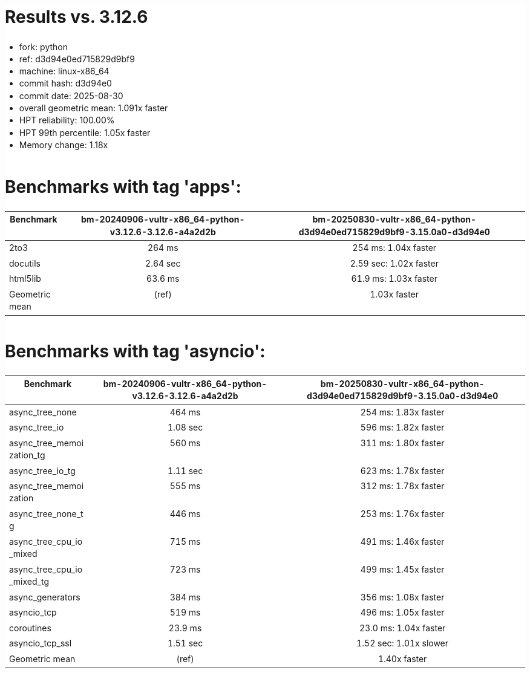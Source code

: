 # Results vs. 3.12.6

- fork: python
- ref: d3d94e0ed715829d9bf9
- machine: linux-x86_64
- commit hash: d3d94e0
- commit date: 2025-08-30
- overall geometric mean: 1.091x faster
- HPT reliability: 100.00%
- HPT 99th percentile: 1.05x faster
- Memory change: 1.18x

Benchmarks with tag 'apps':
===========================

| Benchmark      | bm-20240906-vultr-x86_64-python-v3.12.6-3.12.6-a4a2d2b | bm-20250830-vultr-x86_64-python-d3d94e0ed715829d9bf9-3.15.0a0-d3d94e0 |
|----------------|:------------------------------------------------------:|:---------------------------------------------------------------------:|
| 2to3           | 264 ms                                                 | 254 ms: 1.04x faster                                                  |
| docutils       | 2.64 sec                                               | 2.59 sec: 1.02x faster                                                |
| html5lib       | 63.6 ms                                                | 61.9 ms: 1.03x faster                                                 |
| Geometric mean | (ref)                                                  | 1.03x faster                                                          |

Benchmarks with tag 'asyncio':
==============================

| Benchmark                  | bm-20240906-vultr-x86_64-python-v3.12.6-3.12.6-a4a2d2b | bm-20250830-vultr-x86_64-python-d3d94e0ed715829d9bf9-3.15.0a0-d3d94e0 |
|----------------------------|:------------------------------------------------------:|:---------------------------------------------------------------------:|
| async_tree_none            | 464 ms                                                 | 254 ms: 1.83x faster                                                  |
| async_tree_io              | 1.08 sec                                               | 596 ms: 1.82x faster                                                  |
| async_tree_memoization_tg  | 560 ms                                                 | 311 ms: 1.80x faster                                                  |
| async_tree_io_tg           | 1.11 sec                                               | 623 ms: 1.78x faster                                                  |
| async_tree_memoization     | 555 ms                                                 | 312 ms: 1.78x faster                                                  |
| async_tree_none_tg         | 446 ms                                                 | 253 ms: 1.76x faster                                                  |
| async_tree_cpu_io_mixed    | 715 ms                                                 | 491 ms: 1.46x faster                                                  |
| async_tree_cpu_io_mixed_tg | 723 ms                                                 | 499 ms: 1.45x faster                                                  |
| async_generators           | 384 ms                                                 | 356 ms: 1.08x faster                                                  |
| asyncio_tcp                | 519 ms                                                 | 496 ms: 1.05x faster                                                  |
| coroutines                 | 23.9 ms                                                | 23.0 ms: 1.04x faster                                                 |
| asyncio_tcp_ssl            | 1.51 sec                                               | 1.52 sec: 1.01x slower                                                |
| Geometric mean             | (ref)                                                  | 1.40x faster                                                          |
